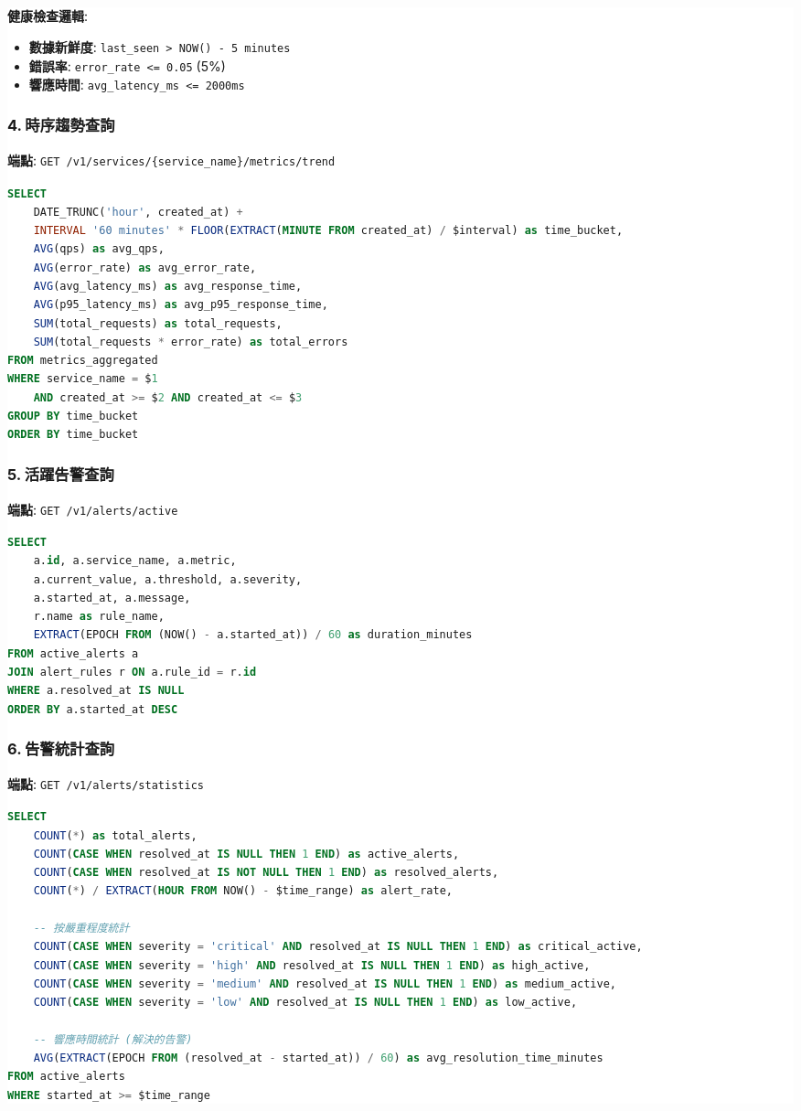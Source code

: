 **健康檢查邏輯**:
- **數據新鮮度**: `last_seen > NOW() - 5 minutes`
- **錯誤率**: `error_rate <= 0.05` (5%)
- **響應時間**: `avg_latency_ms <= 2000ms`

### 4. 時序趨勢查詢

**端點**: `GET /v1/services/{service_name}/metrics/trend`

```sql
SELECT 
    DATE_TRUNC('hour', created_at) + 
    INTERVAL '60 minutes' * FLOOR(EXTRACT(MINUTE FROM created_at) / $interval) as time_bucket,
    AVG(qps) as avg_qps,
    AVG(error_rate) as avg_error_rate,
    AVG(avg_latency_ms) as avg_response_time,
    AVG(p95_latency_ms) as avg_p95_response_time,
    SUM(total_requests) as total_requests,
    SUM(total_requests * error_rate) as total_errors
FROM metrics_aggregated 
WHERE service_name = $1 
    AND created_at >= $2 AND created_at <= $3
GROUP BY time_bucket
ORDER BY time_bucket
```

### 5. 活躍告警查詢

**端點**: `GET /v1/alerts/active`

```sql
SELECT 
    a.id, a.service_name, a.metric,
    a.current_value, a.threshold, a.severity,
    a.started_at, a.message,
    r.name as rule_name,
    EXTRACT(EPOCH FROM (NOW() - a.started_at)) / 60 as duration_minutes
FROM active_alerts a
JOIN alert_rules r ON a.rule_id = r.id
WHERE a.resolved_at IS NULL
ORDER BY a.started_at DESC
```

### 6. 告警統計查詢

**端點**: `GET /v1/alerts/statistics`

```sql
SELECT 
    COUNT(*) as total_alerts,
    COUNT(CASE WHEN resolved_at IS NULL THEN 1 END) as active_alerts,
    COUNT(CASE WHEN resolved_at IS NOT NULL THEN 1 END) as resolved_alerts,
    COUNT(*) / EXTRACT(HOUR FROM NOW() - $time_range) as alert_rate,
    
    -- 按嚴重程度統計
    COUNT(CASE WHEN severity = 'critical' AND resolved_at IS NULL THEN 1 END) as critical_active,
    COUNT(CASE WHEN severity = 'high' AND resolved_at IS NULL THEN 1 END) as high_active,
    COUNT(CASE WHEN severity = 'medium' AND resolved_at IS NULL THEN 1 END) as medium_active,
    COUNT(CASE WHEN severity = 'low' AND resolved_at IS NULL THEN 1 END) as low_active,
    
    -- 響應時間統計 (解決的告警)
    AVG(EXTRACT(EPOCH FROM (resolved_at - started_at)) / 60) as avg_resolution_time_minutes
FROM active_alerts 
WHERE started_at >= $time_range
```

